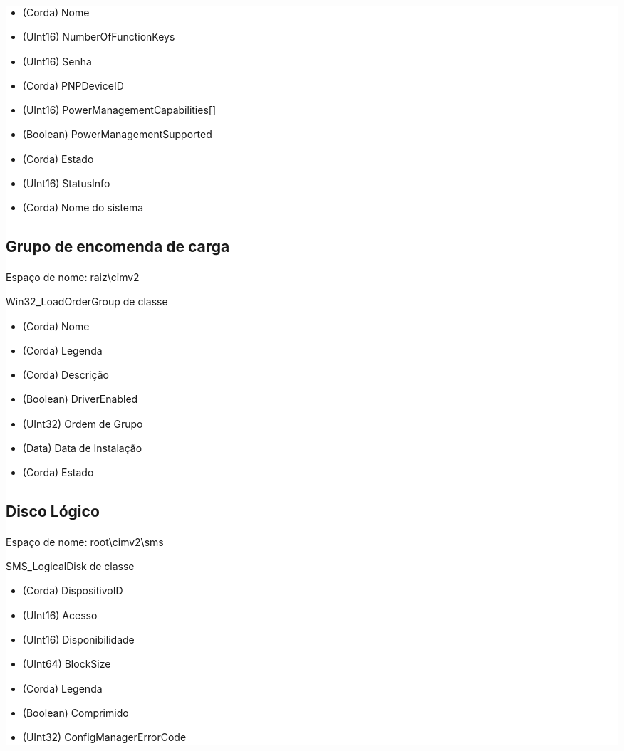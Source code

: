 - (Corda) Nome

- (UInt16) NumberOfFunctionKeys

- (UInt16) Senha

- (Corda) PNPDeviceID

- (UInt16) PowerManagementCapabilities[]

- (Boolean) PowerManagementSupported

- (Corda) Estado

- (UInt16) StatusInfo

- (Corda) Nome do sistema



## <a name="load-order-group"></a>Grupo de encomenda de carga

Espaço de nome: raiz\cimv2

Win32_LoadOrderGroup de classe


- (Corda) Nome

- (Corda) Legenda

- (Corda) Descrição

- (Boolean) DriverEnabled

- (UInt32) Ordem de Grupo

- (Data) Data de Instalação

- (Corda) Estado



## <a name="logical-disk"></a>Disco Lógico

Espaço de nome: root\cimv2\sms

SMS_LogicalDisk de classe


- (Corda) DispositivoID

- (UInt16) Acesso

- (UInt16) Disponibilidade

- (UInt64) BlockSize

- (Corda) Legenda

- (Boolean) Comprimido

- (UInt32) ConfigManagerErrorCode
